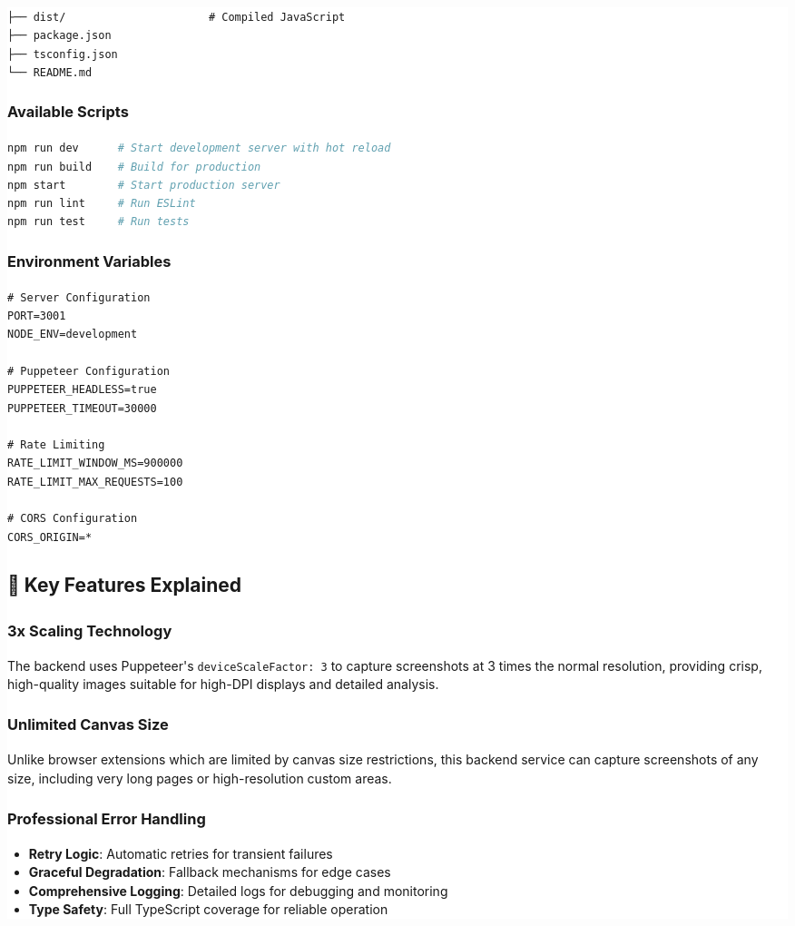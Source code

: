 ```
├── dist/                      # Compiled JavaScript
├── package.json
├── tsconfig.json
└── README.md
```

### Available Scripts

```bash
npm run dev      # Start development server with hot reload
npm run build    # Build for production
npm start        # Start production server
npm run lint     # Run ESLint
npm run test     # Run tests
```

### Environment Variables

```env
# Server Configuration
PORT=3001
NODE_ENV=development

# Puppeteer Configuration
PUPPETEER_HEADLESS=true
PUPPETEER_TIMEOUT=30000

# Rate Limiting
RATE_LIMIT_WINDOW_MS=900000
RATE_LIMIT_MAX_REQUESTS=100

# CORS Configuration
CORS_ORIGIN=*
```

## 🌟 Key Features Explained

### 3x Scaling Technology

The backend uses Puppeteer's `deviceScaleFactor: 3` to capture screenshots at 3 times the normal resolution, providing crisp, high-quality images suitable for high-DPI displays and detailed analysis.

### Unlimited Canvas Size

Unlike browser extensions which are limited by canvas size restrictions, this backend service can capture screenshots of any size, including very long pages or high-resolution custom areas.

### Professional Error Handling

- **Retry Logic**: Automatic retries for transient failures
- **Graceful Degradation**: Fallback mechanisms for edge cases
- **Comprehensive Logging**: Detailed logs for debugging and monitoring
- **Type Safety**: Full TypeScript coverage for reliable operation
